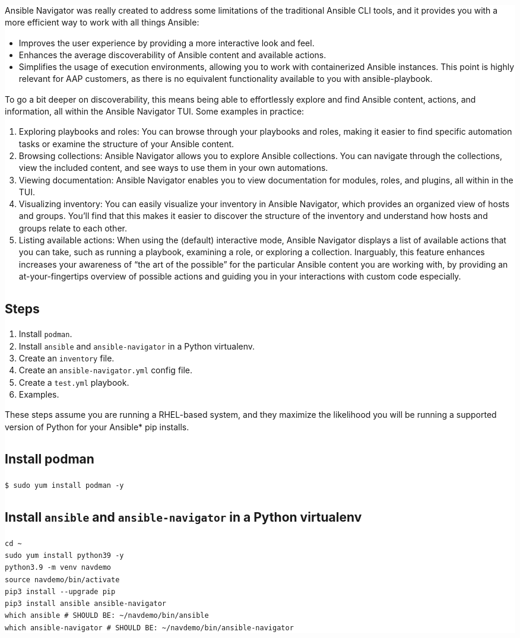 Ansible Navigator was really created to address some limitations of the traditional Ansible CLI tools, and it provides you with a more efficient way to work with all things Ansible:

-   Improves the user experience by providing a more interactive look and feel.
-   Enhances the average discoverability of Ansible content and available actions.
-   Simplifies the usage of execution environments, allowing you to work with containerized Ansible instances. This point is highly relevant for AAP customers, as there is no equivalent functionality available to you with ansible-playbook.

To go a bit deeper on discoverability, this means being able to effortlessly explore and find Ansible content, actions, and information, all within the Ansible Navigator TUI. Some examples in practice:

1.  Exploring playbooks and roles: You can browse through your playbooks and roles, making it easier to find specific automation tasks or examine the structure of your Ansible content.
2.  Browsing collections: Ansible Navigator allows you to explore Ansible collections. You can navigate through the collections, view the included content, and see ways to use them in your own automations.
3.  Viewing documentation: Ansible Navigator enables you to view documentation for modules, roles, and plugins, all within in the TUI.
4.  Visualizing inventory: You can easily visualize your inventory in Ansible Navigator, which provides an organized view of hosts and groups. You’ll find that this makes it easier to discover the structure of the inventory and understand how hosts and groups relate to each other.
5.  Listing available actions: When using the (default) interactive mode, Ansible Navigator displays a list of available actions that you can take, such as running a playbook, examining a role, or exploring a collection. Inarguably, this feature enhances increases your awareness of “the art of the possible” for the particular Ansible content you are working with, by providing an at-your-fingertips overview of possible actions and guiding you in your interactions with custom code especially.

## Steps

1.  Install `podman`.
2.  Install `ansible` and `ansible-navigator` in a Python virtualenv.
3.  Create an `inventory` file.
4.  Create an `ansible-navigator.yml` config file.
5.  Create a `test.yml` playbook.
6.  Examples.

These steps assume you are running a RHEL-based system, and they maximize the likelihood you will be running a supported version of Python for your Ansible* pip installs.

## Install podman

```shell
$ sudo yum install podman -y
```

## Install `ansible` and `ansible-navigator` in a Python virtualenv

```shell
cd ~
sudo yum install python39 -y
python3.9 -m venv navdemo
source navdemo/bin/activate
pip3 install --upgrade pip 
pip3 install ansible ansible-navigator
which ansible # SHOULD BE: ~/navdemo/bin/ansible
which ansible-navigator # SHOULD BE: ~/navdemo/bin/ansible-navigator
```

